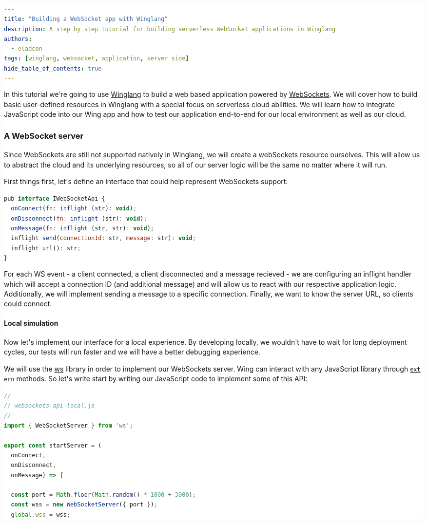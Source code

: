 ```yaml
---
title: "Building a WebSocket app with Winglang"
description: A step by step tutorial for building serverless WebSocket applications in Winglang
authors: 
  - eladcon
tags: [winglang, websocket, application, server side]
hide_table_of_contents: true
---
```


In this tutorial we're going to use [Winglang](https://winglang.io) to build a web based application powered by [WebSockets](https://developer.mozilla.org/en-US/docs/Web/API/WebSockets_API). We will cover how to build basic user-defined resources in Winglang with a special focus on serverless cloud abilities. We will learn how to integrate JavaScript code into our Wing app and how to test our application end-to-end for our local environment as well as our cloud. 

### A WebSocket server

Since WebSockets are still not supported natively in Winglang, we will create a webSockets resource ourselves. This will allow us to abstract the cloud and its underlying resources, so all of our server logic will be the same no matter where it will run.

First things first, let's define an interface that could help represent WebSockets support:

```js
pub interface IWebSocketApi {
  onConnect(fn: inflight (str): void);
  onDisconnect(fn: inflight (str): void);
  onMessage(fn: inflight (str, str): void);
  inflight send(connectionId: str, message: str): void;
  inflight url(): str;
}
```

For each WS event - a client connected, a client disconnected and a message recieved - we are configuring an inflight handler which will accept a connection ID (and additional message) and will allow us to react with our respective application logic. Additionally, we will implement sending a message to a specific connection. Finally, we want to know the server URL, so clients could connect.

#### Local simulation

Now let's implement our interface for a local experience. By developing locally, we wouldn't have to wait for long deployment cycles, our tests will run faster and we will have a better debugging experience. 

We will use the [ws](https://www.npmjs.com/package/ws) library in order to implement our WebSockets server.
Wing can interact with any JavaScript library through [`extern`](https://www.winglang.io/docs/language-reference#52-javascript) methods. So let's write start by writing our JavaScript code to implement some of this API:

```js
//
// websockets-api-local.js
//
import { WebSocketServer } from 'ws';

export const startServer = (
  onConnect, 
  onDisconnect, 
  onMessage) => {

  const port = Math.floor(Math.random() * 1000 + 3000);
  const wss = new WebSocketServer({ port });
  global.wss = wss;

```
